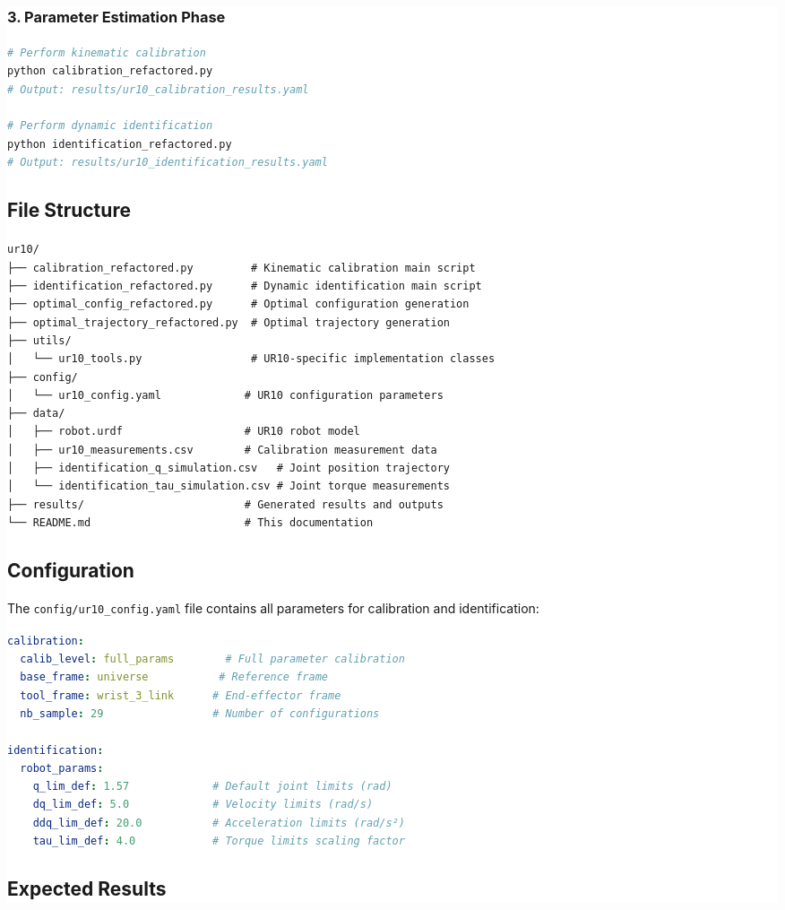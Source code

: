 ### 3. Parameter Estimation Phase
```bash
# Perform kinematic calibration
python calibration_refactored.py
# Output: results/ur10_calibration_results.yaml

# Perform dynamic identification
python identification_refactored.py
# Output: results/ur10_identification_results.yaml
```

## File Structure

```
ur10/
├── calibration_refactored.py         # Kinematic calibration main script
├── identification_refactored.py      # Dynamic identification main script
├── optimal_config_refactored.py      # Optimal configuration generation
├── optimal_trajectory_refactored.py  # Optimal trajectory generation
├── utils/
│   └── ur10_tools.py                 # UR10-specific implementation classes
├── config/
│   └── ur10_config.yaml             # UR10 configuration parameters
├── data/
│   ├── robot.urdf                   # UR10 robot model
│   ├── ur10_measurements.csv        # Calibration measurement data
│   ├── identification_q_simulation.csv   # Joint position trajectory
│   └── identification_tau_simulation.csv # Joint torque measurements
├── results/                         # Generated results and outputs
└── README.md                        # This documentation
```

## Configuration

The `config/ur10_config.yaml` file contains all parameters for calibration and identification:

```yaml
calibration:
  calib_level: full_params        # Full parameter calibration
  base_frame: universe           # Reference frame
  tool_frame: wrist_3_link      # End-effector frame
  nb_sample: 29                 # Number of configurations

identification:
  robot_params:
    q_lim_def: 1.57             # Default joint limits (rad)
    dq_lim_def: 5.0             # Velocity limits (rad/s)
    ddq_lim_def: 20.0           # Acceleration limits (rad/s²)
    tau_lim_def: 4.0            # Torque limits scaling factor
```

## Expected Results
